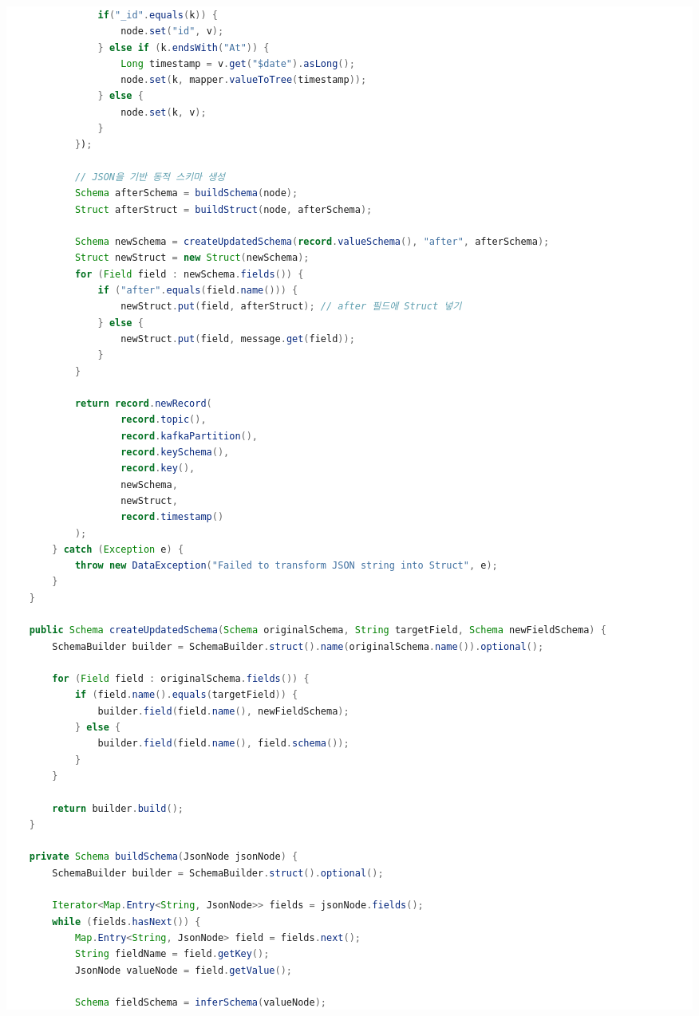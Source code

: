 ```java
                if("_id".equals(k)) {
                    node.set("id", v);
                } else if (k.endsWith("At")) {
	                Long timestamp = v.get("$date").asLong();
	                node.set(k, mapper.valueToTree(timestamp));
                } else {
	                node.set(k, v);
                }
            });

            // JSON을 기반 동적 스키마 생성
            Schema afterSchema = buildSchema(node);
            Struct afterStruct = buildStruct(node, afterSchema);

            Schema newSchema = createUpdatedSchema(record.valueSchema(), "after", afterSchema);
            Struct newStruct = new Struct(newSchema);
            for (Field field : newSchema.fields()) {
                if ("after".equals(field.name())) {
                    newStruct.put(field, afterStruct); // after 필드에 Struct 넣기
                } else {
                    newStruct.put(field, message.get(field));
                }
            }

            return record.newRecord(
                    record.topic(),
                    record.kafkaPartition(),
                    record.keySchema(),
                    record.key(),
                    newSchema,
                    newStruct,
                    record.timestamp()
            );
        } catch (Exception e) {
            throw new DataException("Failed to transform JSON string into Struct", e);
        }
    }

    public Schema createUpdatedSchema(Schema originalSchema, String targetField, Schema newFieldSchema) {
        SchemaBuilder builder = SchemaBuilder.struct().name(originalSchema.name()).optional();

        for (Field field : originalSchema.fields()) {
            if (field.name().equals(targetField)) {
                builder.field(field.name(), newFieldSchema);
            } else {
                builder.field(field.name(), field.schema());
            }
        }

        return builder.build();
    }

    private Schema buildSchema(JsonNode jsonNode) {
        SchemaBuilder builder = SchemaBuilder.struct().optional();

        Iterator<Map.Entry<String, JsonNode>> fields = jsonNode.fields();
        while (fields.hasNext()) {
            Map.Entry<String, JsonNode> field = fields.next();
            String fieldName = field.getKey();
            JsonNode valueNode = field.getValue();

            Schema fieldSchema = inferSchema(valueNode);
```